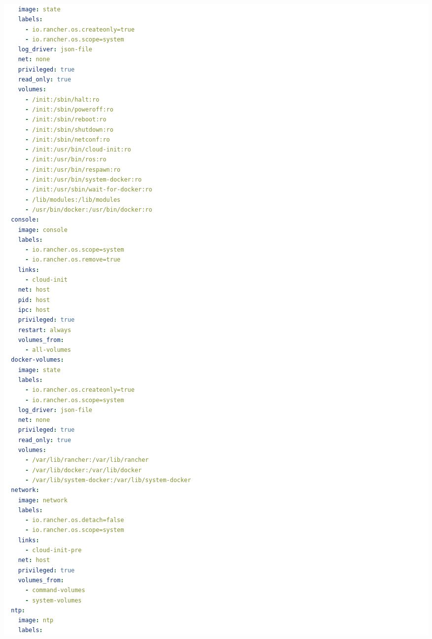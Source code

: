 ```yaml
    image: state
    labels:
      - io.rancher.os.createonly=true
      - io.rancher.os.scope=system
    log_driver: json-file
    net: none
    privileged: true
    read_only: true
    volumes:
      - /init:/sbin/halt:ro
      - /init:/sbin/poweroff:ro
      - /init:/sbin/reboot:ro
      - /init:/sbin/shutdown:ro
      - /init:/sbin/netconf:ro
      - /init:/usr/bin/cloud-init:ro
      - /init:/usr/bin/ros:ro
      - /init:/usr/bin/respawn:ro
      - /init:/usr/bin/system-docker:ro
      - /init:/usr/sbin/wait-for-docker:ro
      - /lib/modules:/lib/modules
      - /usr/bin/docker:/usr/bin/docker:ro
  console:
    image: console
    labels:
      - io.rancher.os.scope=system
      - io.rancher.os.remove=true
    links:
      - cloud-init
    net: host
    pid: host
    ipc: host
    privileged: true
    restart: always
    volumes_from:
      - all-volumes
  docker-volumes:
    image: state
    labels:
      - io.rancher.os.createonly=true
      - io.rancher.os.scope=system
    log_driver: json-file
    net: none
    privileged: true
    read_only: true
    volumes:
      - /var/lib/rancher:/var/lib/rancher
      - /var/lib/docker:/var/lib/docker
      - /var/lib/system-docker:/var/lib/system-docker
  network:
    image: network
    labels:
      - io.rancher.os.detach=false
      - io.rancher.os.scope=system
    links:
      - cloud-init-pre
    net: host
    privileged: true
    volumes_from:
      - command-volumes
      - system-volumes
  ntp:
    image: ntp
    labels:
```